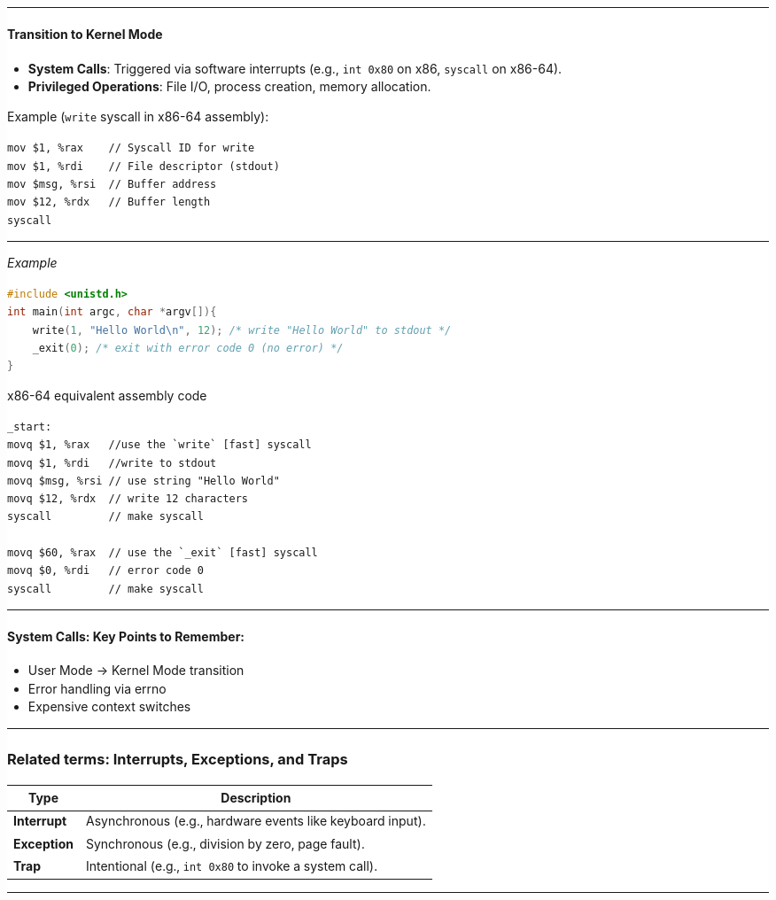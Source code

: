 
---

#### Transition to Kernel Mode  
- **System Calls**: Triggered via software interrupts (e.g., `int 0x80` on x86, `syscall` on x86-64).  
- **Privileged Operations**: File I/O, process creation, memory allocation.  

Example (`write` syscall in x86-64 assembly):  
```assembly
mov $1, %rax    // Syscall ID for write
mov $1, %rdi    // File descriptor (stdout)
mov $msg, %rsi  // Buffer address
mov $12, %rdx   // Buffer length
syscall
```

---

*Example*
```C
#include <unistd.h>
int main(int argc, char *argv[]){
    write(1, "Hello World\n", 12); /* write "Hello World" to stdout */
    _exit(0); /* exit with error code 0 (no error) */
}
```
x86-64 equivalent assembly code
```assembly
_start:
movq $1, %rax   //use the `write` [fast] syscall
movq $1, %rdi   //write to stdout
movq $msg, %rsi // use string "Hello World"
movq $12, %rdx  // write 12 characters
syscall         // make syscall

movq $60, %rax  // use the `_exit` [fast] syscall
movq $0, %rdi   // error code 0
syscall         // make syscall
```

---

#### System Calls: Key Points to Remember:
- User Mode → Kernel Mode transition
- Error handling via errno
- Expensive context switches

---

### Related terms: Interrupts, Exceptions, and Traps

| **Type**         | **Description**                                                                 |
|-------------------|---------------------------------------------------------------------------------|
| **Interrupt**     | Asynchronous (e.g., hardware events like keyboard input).                      |
| **Exception**     | Synchronous (e.g., division by zero, page fault).                              |
| **Trap**          | Intentional (e.g., `int 0x80` to invoke a system call).                        |

---